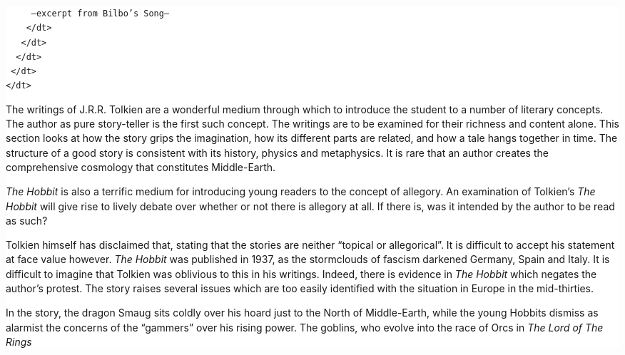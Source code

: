          —excerpt from Bilbo’s Song—
        </dt>
       </dt>
      </dt>
     </dt>
    </dt>
   </font>
  </dl>
 </blockquote>
 The writings of J.R.R. Tolkien are a wonderful medium through which to introduce the student to a number of literary concepts. The author as pure story-teller is the first such concept. The writings are to be examined for their richness and content alone. This section looks at how the story grips the imagination, how its different parts are related, and how a tale hangs together in time. The structure of a good story is consistent with its history, physics and metaphysics. It is rare that an author creates the comprehensive cosmology that constitutes Middle-Earth.
 <p>
  <i>
   The Hobbit
  </i>
  is also a terrific medium for introducing young readers to the concept of allegory. An examination of Tolkien’s
  <i>
   The Hobbit
  </i>
  will give rise to lively debate over whether or not there is allegory at all. If there is, was it intended by the author to be read as such?
 </p>
 <p>
  Tolkien himself has disclaimed that, stating that the stories are neither “topical or allegorical”. It is difficult to accept his statement at face value however.
  <i>
   The
  </i>
  <i>
   Hobbit
  </i>
  was published in 1937, as the stormclouds of fascism darkened Germany, Spain and Italy. It is difficult to imagine that Tolkien was oblivious to this in his writings. Indeed, there is evidence in
  <i>
   The Hobbit
  </i>
  which negates the author’s protest. The story raises several issues which are too easily identified with the situation in Europe in the mid-thirties.
 </p>
 <p>
  In the story, the dragon Smaug sits coldly over his hoard just to the North of Middle-Earth, while the young Hobbits dismiss as alarmist the concerns of the “gammers” over his rising power. The goblins, who evolve into the race of Orcs in
  <i>
   The
  </i>
  <i>
   Lord
  </i>
  <i>
   of
  </i>
  <i>
   The
  </i>
  <i>
   Rings
  </i>